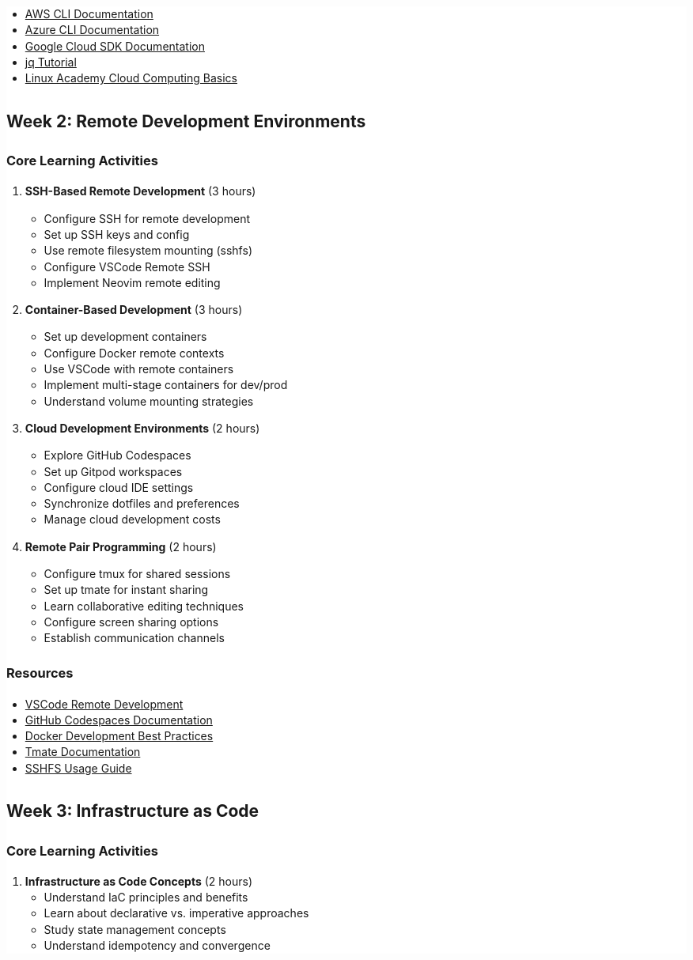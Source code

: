 - [AWS CLI Documentation](https://awscli.amazonaws.com/v2/documentation/api/latest/index.html)
- [Azure CLI Documentation](https://docs.microsoft.com/en-us/cli/azure/)
- [Google Cloud SDK Documentation](https://cloud.google.com/sdk/docs)
- [jq Tutorial](https://stedolan.github.io/jq/tutorial/)
- [Linux Academy Cloud Computing Basics](https://linuxacademy.com/course/cloud-computing-basics/)

## Week 2: Remote Development Environments

### Core Learning Activities

1. **SSH-Based Remote Development** (3 hours)
   - Configure SSH for remote development
   - Set up SSH keys and config
   - Use remote filesystem mounting (sshfs)
   - Configure VSCode Remote SSH
   - Implement Neovim remote editing

2. **Container-Based Development** (3 hours)
   - Set up development containers
   - Configure Docker remote contexts
   - Use VSCode with remote containers
   - Implement multi-stage containers for dev/prod
   - Understand volume mounting strategies

3. **Cloud Development Environments** (2 hours)
   - Explore GitHub Codespaces
   - Set up Gitpod workspaces
   - Configure cloud IDE settings
   - Synchronize dotfiles and preferences
   - Manage cloud development costs

4. **Remote Pair Programming** (2 hours)
   - Configure tmux for shared sessions
   - Set up tmate for instant sharing
   - Learn collaborative editing techniques
   - Configure screen sharing options
   - Establish communication channels

### Resources

- [VSCode Remote Development](https://code.visualstudio.com/docs/remote/remote-overview)
- [GitHub Codespaces Documentation](https://docs.github.com/en/codespaces)
- [Docker Development Best Practices](https://docs.docker.com/develop/dev-best-practices/)
- [Tmate Documentation](https://tmate.io/)
- [SSHFS Usage Guide](https://wiki.archlinux.org/title/SSHFS)

## Week 3: Infrastructure as Code

### Core Learning Activities

1. **Infrastructure as Code Concepts** (2 hours)
   - Understand IaC principles and benefits
   - Learn about declarative vs. imperative approaches
   - Study state management concepts
   - Understand idempotency and convergence
